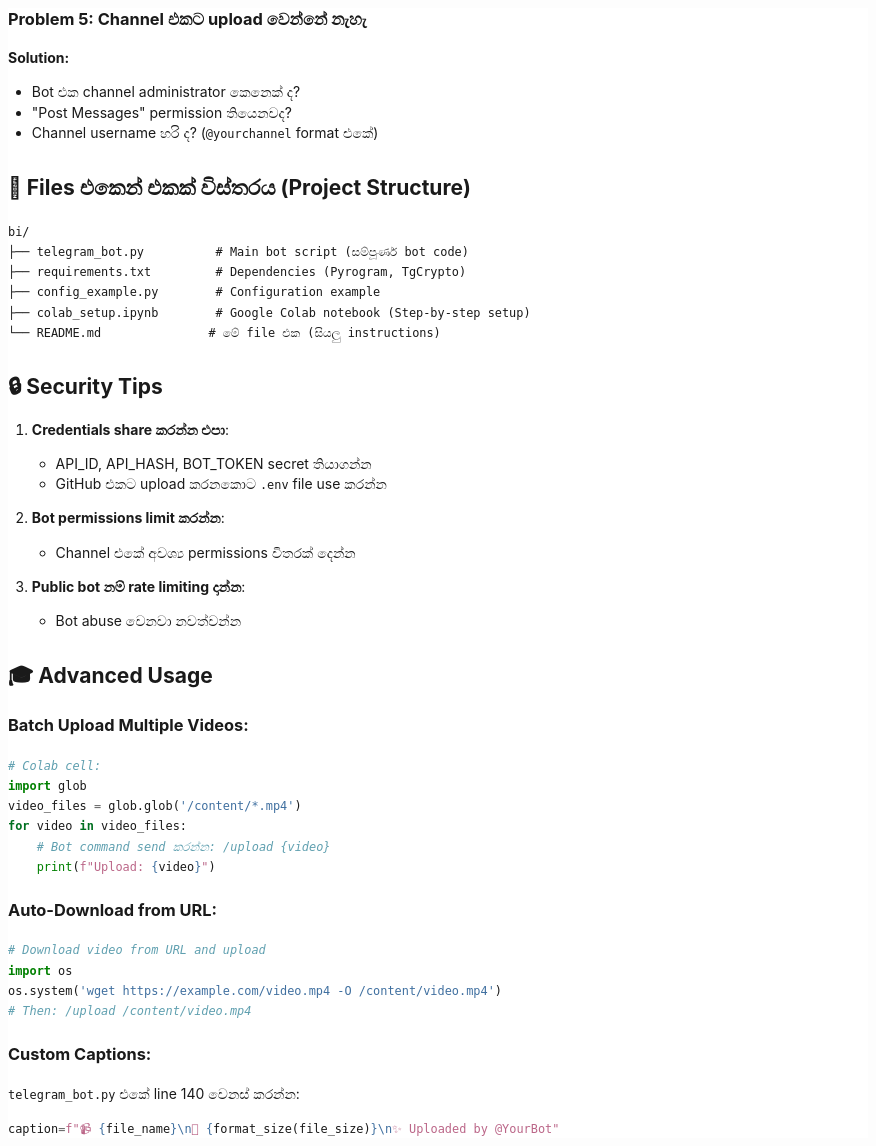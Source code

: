 ### Problem 5: Channel එකට upload වෙන්නේ නැහැ
**Solution:**
- Bot එක channel administrator කෙනෙක් ද?
- "Post Messages" permission තියෙනවද?
- Channel username හරි ද? (`@yourchannel` format එකේ)

## 📁 Files එකෙන් එකක් විස්තරය (Project Structure)

```
bi/
├── telegram_bot.py          # Main bot script (සම්පූර්ණ bot code)
├── requirements.txt         # Dependencies (Pyrogram, TgCrypto)
├── config_example.py        # Configuration example
├── colab_setup.ipynb        # Google Colab notebook (Step-by-step setup)
└── README.md               # මේ file එක (සියලු instructions)
```

## 🔒 Security Tips

1. **Credentials share කරන්න එපා**:
   - API_ID, API_HASH, BOT_TOKEN secret තියාගන්න
   - GitHub එකට upload කරනකොට `.env` file use කරන්න

2. **Bot permissions limit කරන්න**:
   - Channel එකේ අවශ්‍ය permissions විතරක් දෙන්න

3. **Public bot නම් rate limiting දාන්න**:
   - Bot abuse වෙනවා නවත්වන්න

## 🎓 Advanced Usage

### Batch Upload Multiple Videos:
```python
# Colab cell:
import glob
video_files = glob.glob('/content/*.mp4')
for video in video_files:
    # Bot command send කරන්න: /upload {video}
    print(f"Upload: {video}")
```

### Auto-Download from URL:
```python
# Download video from URL and upload
import os
os.system('wget https://example.com/video.mp4 -O /content/video.mp4')
# Then: /upload /content/video.mp4
```

### Custom Captions:
`telegram_bot.py` එකේ line 140 වෙනස් කරන්න:
```python
caption=f"📹 {file_name}\n💾 {format_size(file_size)}\n✨ Uploaded by @YourBot"
```
